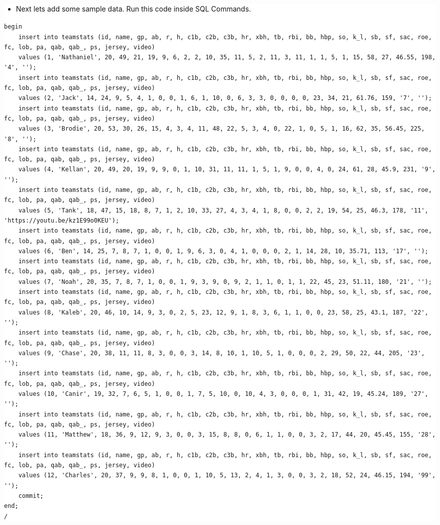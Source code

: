 - Next lets add some sample data. Run this code inside SQL Commands. 
```
begin
    insert into teamstats (id, name, gp, ab, r, h, c1b, c2b, c3b, hr, xbh, tb, rbi, bb, hbp, so, k_l, sb, sf, sac, roe, fc, lob, pa, qab, qab_, ps, jersey, video) 
    values (1, 'Nathaniel', 20, 49, 21, 19, 9, 6, 2, 2, 10, 35, 11, 5, 2, 11, 3, 11, 1, 1, 5, 1, 15, 58, 27, 46.55, 198, '4', '');
    insert into teamstats (id, name, gp, ab, r, h, c1b, c2b, c3b, hr, xbh, tb, rbi, bb, hbp, so, k_l, sb, sf, sac, roe, fc, lob, pa, qab, qab_, ps, jersey, video) 
    values (2, 'Jack', 14, 24, 9, 5, 4, 1, 0, 0, 1, 6, 1, 10, 0, 6, 3, 3, 0, 0, 0, 0, 23, 34, 21, 61.76, 159, '7', '');
    insert into teamstats (id, name, gp, ab, r, h, c1b, c2b, c3b, hr, xbh, tb, rbi, bb, hbp, so, k_l, sb, sf, sac, roe, fc, lob, pa, qab, qab_, ps, jersey, video) 
    values (3, 'Brodie', 20, 53, 30, 26, 15, 4, 3, 4, 11, 48, 22, 5, 3, 4, 0, 22, 1, 0, 5, 1, 16, 62, 35, 56.45, 225, '8', '');
    insert into teamstats (id, name, gp, ab, r, h, c1b, c2b, c3b, hr, xbh, tb, rbi, bb, hbp, so, k_l, sb, sf, sac, roe, fc, lob, pa, qab, qab_, ps, jersey, video) 
    values (4, 'Kellan', 20, 49, 20, 19, 9, 9, 0, 1, 10, 31, 11, 11, 1, 5, 1, 9, 0, 0, 4, 0, 24, 61, 28, 45.9, 231, '9', '');
    insert into teamstats (id, name, gp, ab, r, h, c1b, c2b, c3b, hr, xbh, tb, rbi, bb, hbp, so, k_l, sb, sf, sac, roe, fc, lob, pa, qab, qab_, ps, jersey, video) 
    values (5, 'Tank', 18, 47, 15, 18, 8, 7, 1, 2, 10, 33, 27, 4, 3, 4, 1, 8, 0, 0, 2, 2, 19, 54, 25, 46.3, 178, '11', 'https://youtu.be/kz1E99o0KEU');
    insert into teamstats (id, name, gp, ab, r, h, c1b, c2b, c3b, hr, xbh, tb, rbi, bb, hbp, so, k_l, sb, sf, sac, roe, fc, lob, pa, qab, qab_, ps, jersey, video) 
    values (6, 'Ben', 14, 25, 7, 8, 7, 1, 0, 0, 1, 9, 6, 3, 0, 4, 1, 0, 0, 0, 2, 1, 14, 28, 10, 35.71, 113, '17', '');
    insert into teamstats (id, name, gp, ab, r, h, c1b, c2b, c3b, hr, xbh, tb, rbi, bb, hbp, so, k_l, sb, sf, sac, roe, fc, lob, pa, qab, qab_, ps, jersey, video) 
    values (7, 'Noah', 20, 35, 7, 8, 7, 1, 0, 0, 1, 9, 3, 9, 0, 9, 2, 1, 1, 0, 1, 1, 22, 45, 23, 51.11, 180, '21', '');
    insert into teamstats (id, name, gp, ab, r, h, c1b, c2b, c3b, hr, xbh, tb, rbi, bb, hbp, so, k_l, sb, sf, sac, roe, fc, lob, pa, qab, qab_, ps, jersey, video) 
    values (8, 'Kaleb', 20, 46, 10, 14, 9, 3, 0, 2, 5, 23, 12, 9, 1, 8, 3, 6, 1, 1, 0, 0, 23, 58, 25, 43.1, 187, '22', '');
    insert into teamstats (id, name, gp, ab, r, h, c1b, c2b, c3b, hr, xbh, tb, rbi, bb, hbp, so, k_l, sb, sf, sac, roe, fc, lob, pa, qab, qab_, ps, jersey, video) 
    values (9, 'Chase', 20, 38, 11, 11, 8, 3, 0, 0, 3, 14, 8, 10, 1, 10, 5, 1, 0, 0, 0, 2, 29, 50, 22, 44, 205, '23', '');
    insert into teamstats (id, name, gp, ab, r, h, c1b, c2b, c3b, hr, xbh, tb, rbi, bb, hbp, so, k_l, sb, sf, sac, roe, fc, lob, pa, qab, qab_, ps, jersey, video) 
    values (10, 'Canir', 19, 32, 7, 6, 5, 1, 0, 0, 1, 7, 5, 10, 0, 10, 4, 3, 0, 0, 0, 1, 31, 42, 19, 45.24, 189, '27', '');
    insert into teamstats (id, name, gp, ab, r, h, c1b, c2b, c3b, hr, xbh, tb, rbi, bb, hbp, so, k_l, sb, sf, sac, roe, fc, lob, pa, qab, qab_, ps, jersey, video) 
    values (11, 'Matthew', 18, 36, 9, 12, 9, 3, 0, 0, 3, 15, 8, 8, 0, 6, 1, 1, 0, 0, 3, 2, 17, 44, 20, 45.45, 155, '28', '');
    insert into teamstats (id, name, gp, ab, r, h, c1b, c2b, c3b, hr, xbh, tb, rbi, bb, hbp, so, k_l, sb, sf, sac, roe, fc, lob, pa, qab, qab_, ps, jersey, video) 
    values (12, 'Charles', 20, 37, 9, 9, 8, 1, 0, 0, 1, 10, 5, 13, 2, 4, 1, 3, 0, 0, 3, 2, 18, 52, 24, 46.15, 194, '99', '');
    commit;
end;
/
```
